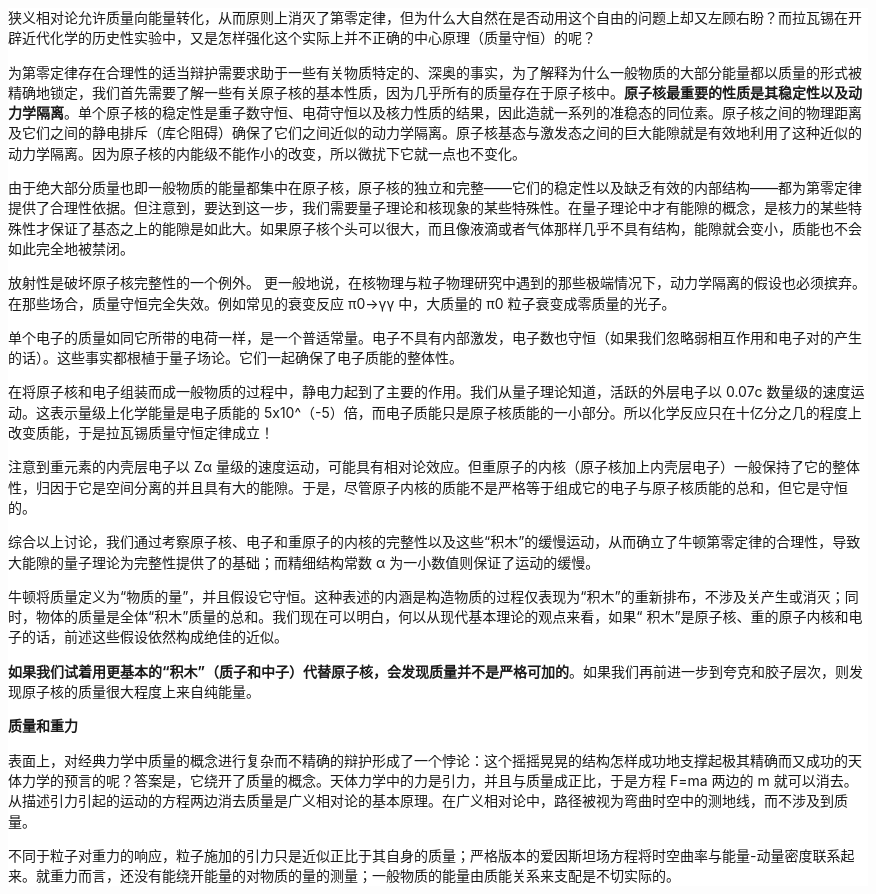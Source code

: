 狭义相对论允许质量向能量转化，从而原则上消灭了第零定律，但为什么大自然在是否动用这个自由的问题上却又左顾右盼？而拉瓦锡在开辟近代化学的历史性实验中，又是怎样强化这个实际上并不正确的中心原理（质量守恒）的呢？

  


为第零定律存在合理性的适当辩护需要求助于一些有关物质特定的、深奥的事实，为了解释为什么一般物质的大部分能量都以质量的形式被精确地锁定，我们首先需要了解一些有关原子核的基本性质，因为几乎所有的质量存在于原子核中。**原子核最重要的性质是其稳定性以及动力学隔离**。单个原子核的稳定性是重子数守恒、电荷守恒以及核力性质的结果，因此造就一系列的准稳态的同位素。原子核之间的物理距离及它们之间的静电排斥（库仑阻碍）确保了它们之间近似的动力学隔离。原子核基态与激发态之间的巨大能隙就是有效地利用了这种近似的动力学隔离。因为原子核的内能级不能作小的改变，所以微扰下它就一点也不变化。

  


由于绝大部分质量也即一般物质的能量都集中在原子核，原子核的独立和完整——它们的稳定性以及缺乏有效的内部结构——都为第零定律提供了合理性依据。但注意到，要达到这一步，我们需要量子理论和核现象的某些特殊性。在量子理论中才有能隙的概念，是核力的某些特殊性才保证了基态之上的能隙是如此大。如果原子核个头可以很大，而且像液滴或者气体那样几乎不具有结构，能隙就会变小，质能也不会如此完全地被禁闭。

  


放射性是破坏原子核完整性的一个例外。 更一般地说，在核物理与粒子物理研究中遇到的那些极端情况下，动力学隔离的假设也必须摈弃。在那些场合，质量守恒完全失效。例如常见的衰变反应 π0→γγ 中，大质量的 π0 粒子衰变成零质量的光子。

  


单个电子的质量如同它所带的电荷一样，是一个普适常量。电子不具有内部激发，电子数也守恒（如果我们忽略弱相互作用和电子对的产生的话）。这些事实都根植于量子场论。它们一起确保了电子质能的整体性。

  


在将原子核和电子组装而成一般物质的过程中，静电力起到了主要的作用。我们从量子理论知道，活跃的外层电子以 0.07c 数量级的速度运动。这表示量级上化学能量是电子质能的 5x10^（-5）倍，而电子质能只是原子核质能的一小部分。所以化学反应只在十亿分之几的程度上改变质能，于是拉瓦锡质量守恒定律成立！

  


注意到重元素的内壳层电子以 Zα 量级的速度运动，可能具有相对论效应。但重原子的内核（原子核加上内壳层电子）一般保持了它的整体性，归因于它是空间分离的并且具有大的能隙。于是，尽管原子内核的质能不是严格等于组成它的电子与原子核质能的总和，但它是守恒的。

  


综合以上讨论，我们通过考察原子核、电子和重原子的内核的完整性以及这些“积木”的缓慢运动，从而确立了牛顿第零定律的合理性，导致大能隙的量子理论为完整性提供了的基础；而精细结构常数 α 为一小数值则保证了运动的缓慢。

  


牛顿将质量定义为“物质的量”，并且假设它守恒。这种表述的内涵是构造物质的过程仅表现为“积木”的重新排布，不涉及关产生或消灭；同时，物体的质量是全体“积木”质量的总和。我们现在可以明白，何以从现代基本理论的观点来看，如果“ 积木”是原子核、重的原子内核和电子的话，前述这些假设依然构成绝佳的近似。

  


**如果我们试着用更基本的“积木”（质子和中子）代替原子核，会发现质量并不是严格可加的**。如果我们再前进一步到夸克和胶子层次，则发现原子核的质量很大程度上来自纯能量。

  


**质量和重力**

  


表面上，对经典力学中质量的概念进行复杂而不精确的辩护形成了一个悖论：这个摇摇晃晃的结构怎样成功地支撑起极其精确而又成功的天体力学的预言的呢？答案是，它绕开了质量的概念。天体力学中的力是引力，并且与质量成正比，于是方程 F=ma 两边的 m 就可以消去。 从描述引力引起的运动的方程两边消去质量是广义相对论的基本原理。在广义相对论中，路径被视为弯曲时空中的测地线，而不涉及到质量。

  


不同于粒子对重力的响应，粒子施加的引力只是近似正比于其自身的质量；严格版本的爱因斯坦场方程将时空曲率与能量-动量密度联系起来。就重力而言，还没有能绕开能量的对物质的量的测量；一般物质的能量由质能关系来支配是不切实际的。
